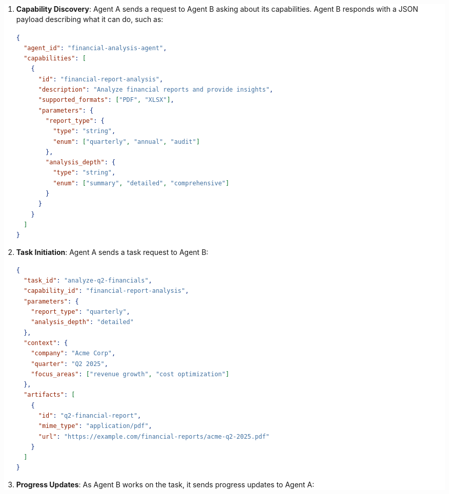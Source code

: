 1. **Capability Discovery**: 
   Agent A sends a request to Agent B asking about its capabilities. Agent B responds with a JSON payload describing what it can do, such as:

   ```json
   {
     "agent_id": "financial-analysis-agent",
     "capabilities": [
       {
         "id": "financial-report-analysis",
         "description": "Analyze financial reports and provide insights",
         "supported_formats": ["PDF", "XLSX"],
         "parameters": {
           "report_type": {
             "type": "string",
             "enum": ["quarterly", "annual", "audit"]
           },
           "analysis_depth": {
             "type": "string",
             "enum": ["summary", "detailed", "comprehensive"]
           }
         }
       }
     ]
   }
   ```

2. **Task Initiation**:
   Agent A sends a task request to Agent B:

   ```json
   {
     "task_id": "analyze-q2-financials",
     "capability_id": "financial-report-analysis",
     "parameters": {
       "report_type": "quarterly",
       "analysis_depth": "detailed"
     },
     "context": {
       "company": "Acme Corp",
       "quarter": "Q2 2025",
       "focus_areas": ["revenue growth", "cost optimization"]
     },
     "artifacts": [
       {
         "id": "q2-financial-report",
         "mime_type": "application/pdf",
         "url": "https://example.com/financial-reports/acme-q2-2025.pdf"
       }
     ]
   }
   ```

3. **Progress Updates**:
   As Agent B works on the task, it sends progress updates to Agent A:

